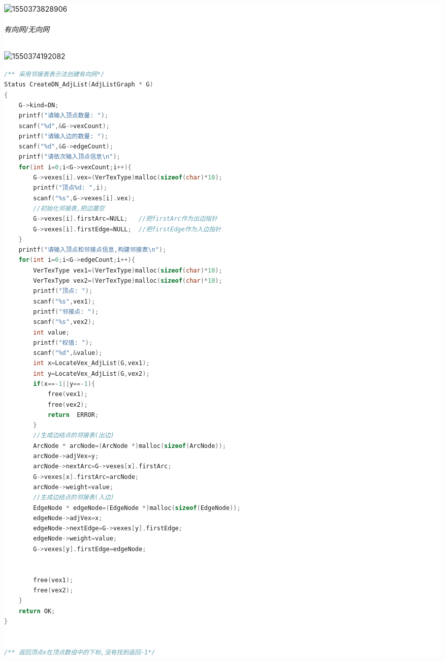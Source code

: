 ![1550373828906](C:\Users\郑煜\AppData\Roaming\Typora\typora-user-images\1550373828906.png)

###### 有向网/无向网

![1550374192082](C:\Users\郑煜\AppData\Roaming\Typora\typora-user-images\1550374192082.png)

```c
/** 采用邻接表表示法创建有向网*/
Status CreateDN_AdjList(AdjListGraph * G)
{
    G->kind=DN;
    printf("请输入顶点数量: ");
    scanf("%d",&G->vexCount);
    printf("请输入边的数量: ");
    scanf("%d",&G->edgeCount);
    printf("请依次输入顶点信息\n");
    for(int i=0;i<G->vexCount;i++){
        G->vexes[i].vex=(VerTexType)malloc(sizeof(char)*10);
        printf("顶点%d: ",i);
        scanf("%s",G->vexes[i].vex);
        //初始化邻接表,把边置空
        G->vexes[i].firstArc=NULL;   //把firstArc作为出边指针
        G->vexes[i].firstEdge=NULL;  //把firstEdge作为入边指针
    }
    printf("请输入顶点和邻接点信息,构建邻接表\n");
    for(int i=0;i<G->edgeCount;i++){
        VerTexType vex1=(VerTexType)malloc(sizeof(char)*10);
        VerTexType vex2=(VerTexType)malloc(sizeof(char)*10);
        printf("顶点: ");
        scanf("%s",vex1);
        printf("邻接点: ");
        scanf("%s",vex2);
        int value;
        printf("权值: ");
        scanf("%d",&value);
        int x=LocateVex_AdjList(G,vex1);
        int y=LocateVex_AdjList(G,vex2);
        if(x==-1||y==-1){
            free(vex1);
            free(vex2);
            return  ERROR;
        }
        //生成边结点的邻接表(出边)
        ArcNode * arcNode=(ArcNode *)malloc(sizeof(ArcNode));
        arcNode->adjVex=y;
        arcNode->nextArc=G->vexes[x].firstArc;
        G->vexes[x].firstArc=arcNode;
        arcNode->weight=value;
        //生成边结点的邻接表(入边)
        EdgeNode * edgeNode=(EdgeNode *)malloc(sizeof(EdgeNode));
        edgeNode->adjVex=x;
        edgeNode->nextEdge=G->vexes[y].firstEdge;
        edgeNode->weight=value;
        G->vexes[y].firstEdge=edgeNode;


        free(vex1);
        free(vex2);
    }
    return OK;
}


/** 返回顶点x在顶点数组中的下标,没有找到返回-1*/
```